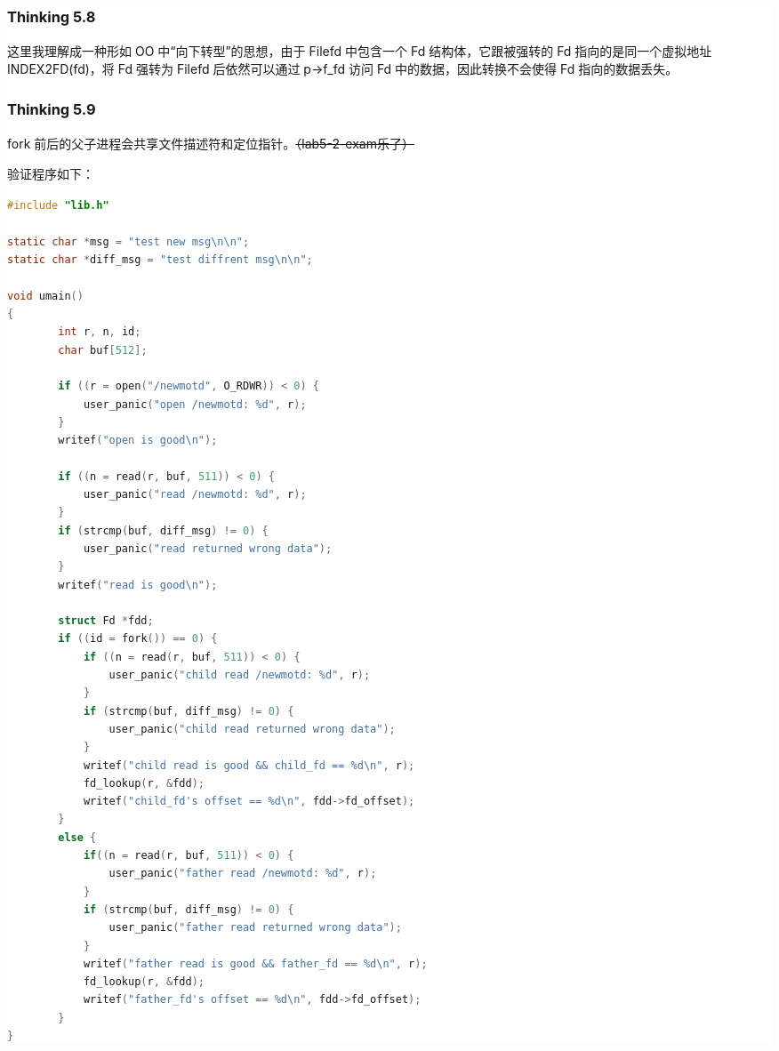 ### Thinking 5.8

这里我理解成一种形如 OO 中“向下转型”的思想，由于 Filefd 中包含一个 Fd 结构体，它跟被强转的 Fd 指向的是同一个虚拟地址 INDEX2FD(fd)，将 Fd 强转为 Filefd 后依然可以通过 p->f_fd 访问 Fd 中的数据，因此转换不会使得 Fd 指向的数据丢失。

### Thinking 5.9

fork 前后的父子进程会共享文件描述符和定位指针。~~（lab5-2-exam乐了）~~

验证程序如下：

```c
#include "lib.h"

static char *msg = "test new msg\n\n";
static char *diff_msg = "test diffrent msg\n\n";

void umain()
{
        int r, n, id;
        char buf[512];

        if ((r = open("/newmotd", O_RDWR)) < 0) {
            user_panic("open /newmotd: %d", r);
        }
        writef("open is good\n");

        if ((n = read(r, buf, 511)) < 0) {
            user_panic("read /newmotd: %d", r);
        }
        if (strcmp(buf, diff_msg) != 0) {
            user_panic("read returned wrong data");
        }
        writef("read is good\n");

    	struct Fd *fdd;
        if ((id = fork()) == 0) {
            if ((n = read(r, buf, 511)) < 0) {
                user_panic("child read /newmotd: %d", r);
            }
            if (strcmp(buf, diff_msg) != 0) {
                user_panic("child read returned wrong data");
            }
            writef("child read is good && child_fd == %d\n", r);
            fd_lookup(r, &fdd);
            writef("child_fd's offset == %d\n", fdd->fd_offset);
        }
        else {
            if((n = read(r, buf, 511)) < 0) {
                user_panic("father read /newmotd: %d", r);
            }
            if (strcmp(buf, diff_msg) != 0) {
                user_panic("father read returned wrong data");
            }
            writef("father read is good && father_fd == %d\n", r);
            fd_lookup(r, &fdd);
            writef("father_fd's offset == %d\n", fdd->fd_offset);
        }
}
```
